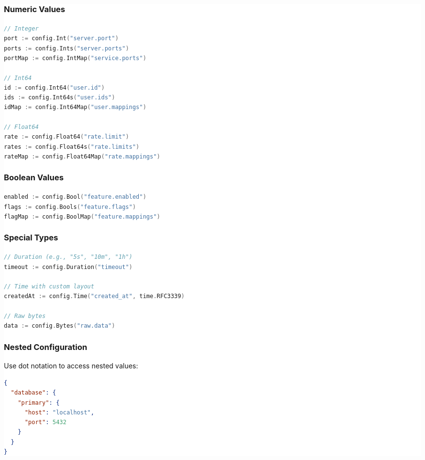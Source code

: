 ### Numeric Values

```go
// Integer
port := config.Int("server.port")
ports := config.Ints("server.ports")
portMap := config.IntMap("service.ports")

// Int64
id := config.Int64("user.id")
ids := config.Int64s("user.ids")
idMap := config.Int64Map("user.mappings")

// Float64
rate := config.Float64("rate.limit")
rates := config.Float64s("rate.limits")
rateMap := config.Float64Map("rate.mappings")
```

### Boolean Values

```go
enabled := config.Bool("feature.enabled")
flags := config.Bools("feature.flags")
flagMap := config.BoolMap("feature.mappings")
```

### Special Types

```go
// Duration (e.g., "5s", "10m", "1h")
timeout := config.Duration("timeout")

// Time with custom layout
createdAt := config.Time("created_at", time.RFC3339)

// Raw bytes
data := config.Bytes("raw.data")
```

### Nested Configuration

Use dot notation to access nested values:

```json
{
  "database": {
    "primary": {
      "host": "localhost",
      "port": 5432
    }
  }
}
```
